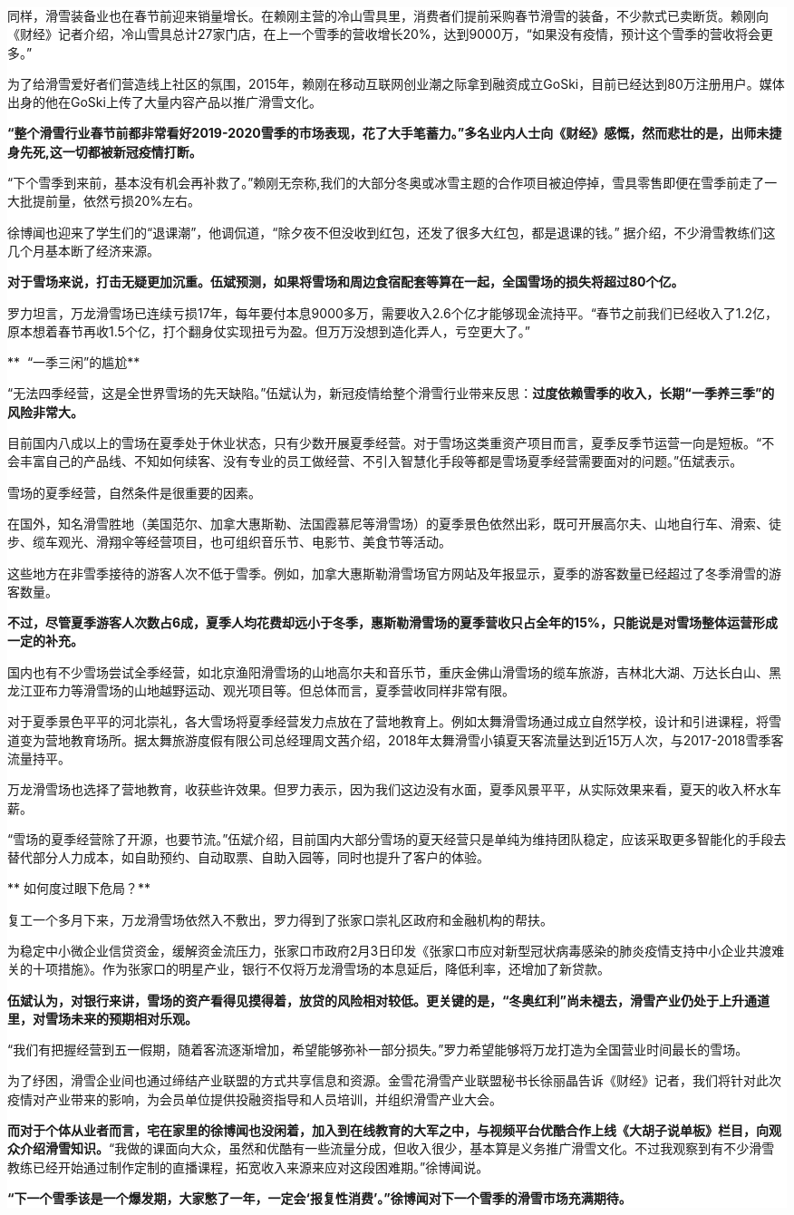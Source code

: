 同样，滑雪装备业也在春节前迎来销量增长。在赖刚主营的冷山雪具里，消费者们提前采购春节滑雪的装备，不少款式已卖断货。赖刚向《财经》记者介绍，冷山雪具总计27家门店，在上一个雪季的营收增长20%，达到9000万，“如果没有疫情，预计这个雪季的营收将会更多。”

为了给滑雪爱好者们营造线上社区的氛围，2015年，赖刚在移动互联网创业潮之际拿到融资成立GoSki，目前已经达到80万注册用户。媒体出身的他在GoSki上传了大量内容产品以推广滑雪文化。

**“整个滑雪行业春节前都非常看好2019-2020雪季的市场表现，花了大手笔蓄力。”多名业内人士向《财经》感慨，然而悲壮的是，出师未捷身先死,这一切都被新冠疫情打断。**

“下个雪季到来前，基本没有机会再补救了。”赖刚无奈称,我们的大部分冬奥或冰雪主题的合作项目被迫停掉，雪具零售即便在雪季前走了一大批提前量，依然亏损20%左右。

徐博闻也迎来了学生们的“退课潮”，他调侃道，“除夕夜不但没收到红包，还发了很多大红包，都是退课的钱。” 据介绍，不少滑雪教练们这几个月基本断了经济来源。

**对于雪场来说，打击无疑更加沉重。伍斌预测，如果将雪场和周边食宿配套等算在一起，全国雪场的损失将超过80个亿。**

罗力坦言，万龙滑雪场已连续亏损17年，每年要付本息9000多万，需要收入2.6个亿才能够现金流持平。“春节之前我们已经收入了1.2亿，原本想着春节再收1.5个亿，打个翻身仗实现扭亏为盈。但万万没想到造化弄人，亏空更大了。”

**  “一季三闲”的尴尬**

  

“无法四季经营，这是全世界雪场的先天缺陷。”伍斌认为，新冠疫情给整个滑雪行业带来反思：**过度依赖雪季的收入，长期“一季养三季”的风险非常大。**

目前国内八成以上的雪场在夏季处于休业状态，只有少数开展夏季经营。对于雪场这类重资产项目而言，夏季反季节运营一向是短板。“不会丰富自己的产品线、不知如何续客、没有专业的员工做经营、不引入智慧化手段等都是雪场夏季经营需要面对的问题。”伍斌表示。

雪场的夏季经营，自然条件是很重要的因素。

在国外，知名滑雪胜地（美国范尔、加拿大惠斯勒、法国霞慕尼等滑雪场）的夏季景色依然出彩，既可开展高尔夫、山地自行车、滑索、徒步、缆车观光、滑翔伞等经营项目，也可组织音乐节、电影节、美食节等活动。

这些地方在非雪季接待的游客人次不低于雪季。例如，加拿大惠斯勒滑雪场官方网站及年报显示，夏季的游客数量已经超过了冬季滑雪的游客数量。

**不过，尽管夏季游客人次数占6成，夏季人均花费却远小于冬季，惠斯勒滑雪场的夏季营收只占全年的15%，只能说是对雪场整体运营形成一定的补充。**

国内也有不少雪场尝试全季经营，如北京渔阳滑雪场的山地高尔夫和音乐节，重庆金佛山滑雪场的缆车旅游，吉林北大湖、万达长白山、黑龙江亚布力等滑雪场的山地越野运动、观光项目等。但总体而言，夏季营收同样非常有限。

对于夏季景色平平的河北崇礼，各大雪场将夏季经营发力点放在了营地教育上。例如太舞滑雪场通过成立自然学校，设计和引进课程，将雪道变为营地教育场所。据太舞旅游度假有限公司总经理周文茜介绍，2018年太舞滑雪小镇夏天客流量达到近15万人次，与2017-2018雪季客流量持平。

万龙滑雪场也选择了营地教育，收获些许效果。但罗力表示，因为我们这边没有水面，夏季风景平平，从实际效果来看，夏天的收入杯水车薪。

“雪场的夏季经营除了开源，也要节流。”伍斌介绍，目前国内大部分雪场的夏天经营只是单纯为维持团队稳定，应该采取更多智能化的手段去替代部分人力成本，如自助预约、自动取票、自助入园等，同时也提升了客户的体验。

** 如何度过眼下危局？**

  

复工一个多月下来，万龙滑雪场依然入不敷出，罗力得到了张家口崇礼区政府和金融机构的帮扶。

为稳定中小微企业信贷资金，缓解资金流压力，张家口市政府2月3日印发《张家口市应对新型冠状病毒感染的肺炎疫情支持中小企业共渡难关的十项措施》。作为张家口的明星产业，银行不仅将万龙滑雪场的本息延后，降低利率，还增加了新贷款。

**伍斌认为，对银行来讲，雪场的资产看得见摸得着，放贷的风险相对较低。更关键的是，“冬奥红利”尚未褪去，滑雪产业仍处于上升通道里，对雪场未来的预期相对乐观。**

“我们有把握经营到五一假期，随着客流逐渐增加，希望能够弥补一部分损失。”罗力希望能够将万龙打造为全国营业时间最长的雪场。

为了纾困，滑雪企业间也通过缔结产业联盟的方式共享信息和资源。金雪花滑雪产业联盟秘书长徐丽晶告诉《财经》记者，我们将针对此次疫情对产业带来的影响，为会员单位提供投融资指导和人员培训，并组织滑雪产业大会。

**而对于个体从业者而言，宅在家里的徐博闻也没闲着，加入到在线教育的大军之中，与视频平台优酷合作上线《大胡子说单板》栏目，向观众介绍滑雪知识。**“我做的课面向大众，虽然和优酷有一些流量分成，但收入很少，基本算是义务推广滑雪文化。不过我观察到有不少滑雪教练已经开始通过制作定制的直播课程，拓宽收入来源来应对这段困难期。”徐博闻说。

**“下一个雪季该是一个爆发期，大家憋了一年，一定会‘报复性消费’。”徐博闻对下一个雪季的滑雪市场充满期待。**
